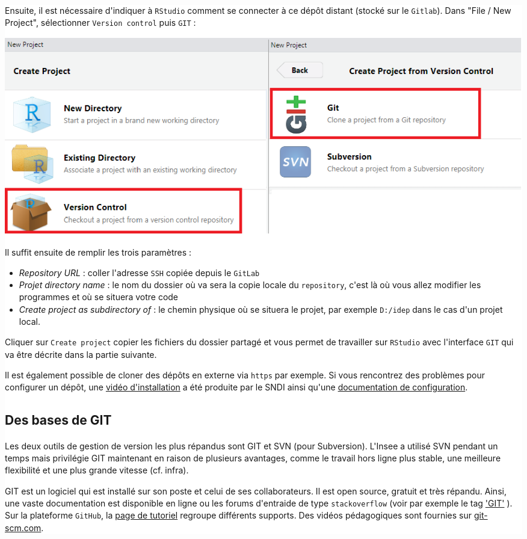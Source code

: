 Ensuite, il est nécessaire d'indiquer à `RStudio` comment se connecter à ce dépôt distant (stocké sur le `Gitlab`). Dans "File / New Project", sélectionner `Version control` puis `GIT` :  

![](./pics/03_git/Rproj.png) 

Il suffit ensuite de remplir les trois paramètres : 

* *Repository URL* : coller l'adresse `SSH` copiée depuis le `GitLab`
* *Projet directory name* : le nom du dossier où va sera la copie locale du `repository`, c'est là où vous allez modifier les programmes et où se situera votre code
* *Create project as subdirectory of* : le chemin physique où se situera le projet, par exemple `D:/idep` dans le cas d'un projet local.

Cliquer sur `Create project` copier les fichiers du dossier partagé et vous permet de travailler sur `RStudio` avec l'interface `GIT` qui va être décrite dans la partie suivante.

Il est également possible de cloner des dépôts en externe via `https` par exemple. Si vous rencontrez des problèmes pour configurer un dépôt, une [vidéo d'installation](http://formation-git-sndi-lille.pages.innovation.insee.eu/installation-git/ ) a été produite par le SNDI ainsi qu'une [documentation de configuration](https://git.stable.innovation.insee.eu/formation-git-sndi-lille/installation-git). 



## Des bases de GIT <i class="fas fa-code-branch"></i>

Les deux outils de gestion de version les plus répandus sont GIT et SVN (pour Subversion). L'Insee a utilisé SVN pendant un temps mais privilégie GIT maintenant en raison de plusieurs avantages, comme le travail hors ligne plus stable, une meilleure flexibilité et une plus grande vitesse (cf. infra).

GIT est un logiciel qui est installé sur son poste et celui de ses collaborateurs. Il est open source, gratuit et très répandu. Ainsi, une vaste documentation est disponible en ligne ou les forums d'entraide de type `stackoverflow` (voir par exemple le tag ['GIT'](https://stackoverflow.com/questions/tagged/git) ). Sur la plateforme `GitHub`, la [page de tutoriel](http://try.github.io/) regroupe différents supports. Des vidéos pédagogiques sont fournies sur [git-scm.com](https://git-scm.com/videos).
